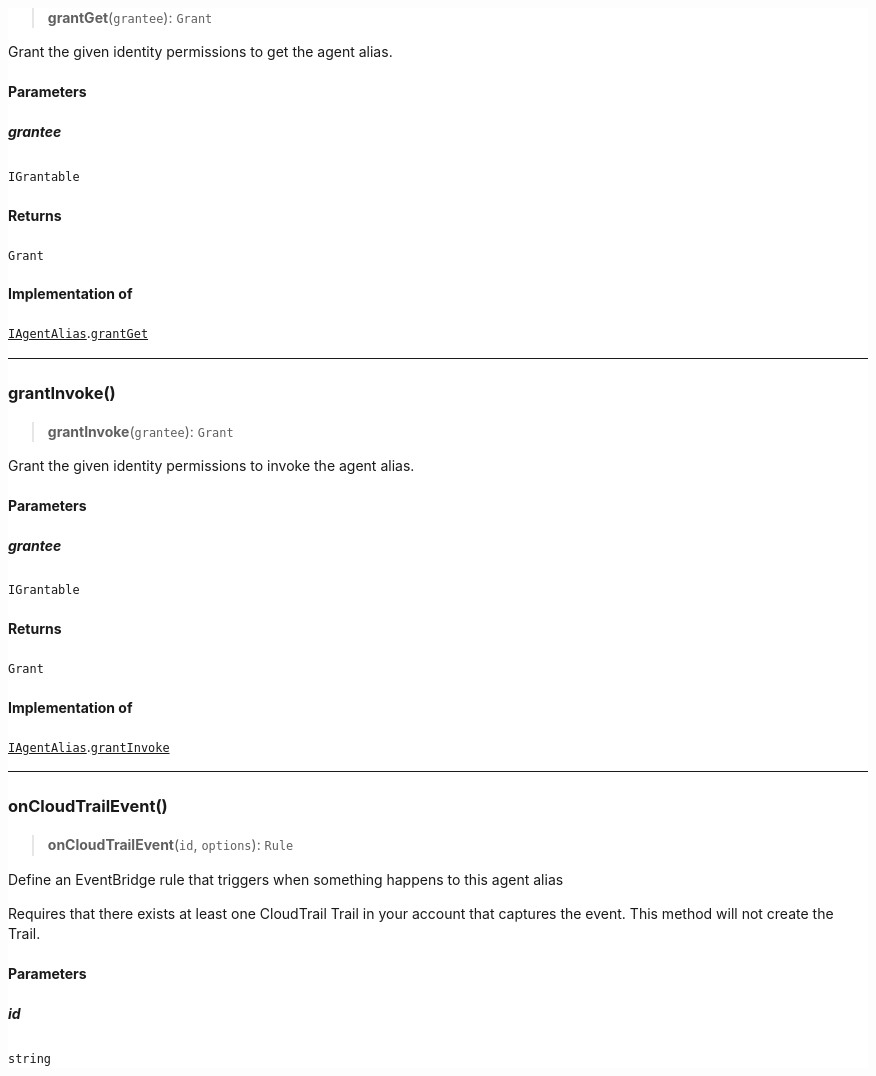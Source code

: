 > **grantGet**(`grantee`): `Grant`

Grant the given identity permissions to get the agent alias.

#### Parameters

##### grantee

`IGrantable`

#### Returns

`Grant`

#### Implementation of

[`IAgentAlias`](../interfaces/IAgentAlias.md).[`grantGet`](../interfaces/IAgentAlias.md#grantget)

***

### grantInvoke()

> **grantInvoke**(`grantee`): `Grant`

Grant the given identity permissions to invoke the agent alias.

#### Parameters

##### grantee

`IGrantable`

#### Returns

`Grant`

#### Implementation of

[`IAgentAlias`](../interfaces/IAgentAlias.md).[`grantInvoke`](../interfaces/IAgentAlias.md#grantinvoke)

***

### onCloudTrailEvent()

> **onCloudTrailEvent**(`id`, `options`): `Rule`

Define an EventBridge rule that triggers when something happens to this agent alias

Requires that there exists at least one CloudTrail Trail in your account
that captures the event. This method will not create the Trail.

#### Parameters

##### id

`string`
